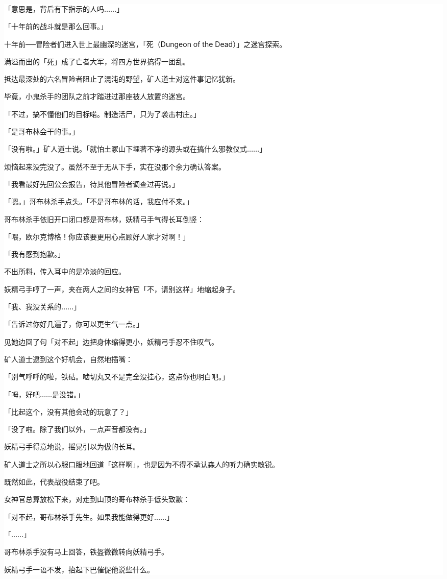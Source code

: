 「意思是，背后有下指示的人吗……」

「十年前的战斗就是那么回事。」

十年前──冒险者们进入世上最幽深的迷宫，「死（Dungeon of the Dead）」之迷宫探索。

满溢而出的「死」成了亡者大军，将四方世界搞得一团乱。

抵达最深处的六名冒险者阻止了混沌的野望，矿人道士对这件事记忆犹新。

毕竟，小鬼杀手的团队之前才踏进过那座被人放置的迷宫。

「不过，搞不懂他们的目标喏。制造活尸，只为了袭击村庄。」

「是哥布林会干的事。」

「没有啦。」矿人道士说。「就怕土冢山下埋著不净的源头或在搞什么邪教仪式……」

烦恼起来没完没了。虽然不至于无从下手，实在没那个余力确认答案。

「我看最好先回公会报告，待其他冒险者调查过再说。」

「嗯。」哥布林杀手点头。「不是哥布林的话，我应付不来。」

哥布林杀手依旧开口闭口都是哥布林，妖精弓手气得长耳倒竖：

「喂，欧尔克博格！你应该要更用心点顾好人家才对啊！」

「我有感到抱歉。」

不出所料，传入耳中的是冷淡的回应。

妖精弓手哼了一声，夹在两人之间的女神官「不，请别这样」地缩起身子。

「我、我没关系的……」

「告诉过你好几遍了，你可以更生气一点。」

见她边回了句「对不起」边把身体缩得更小，妖精弓手忍不住叹气。

矿人道士逮到这个好机会，自然地插嘴：

「别气呼呼的啦，铁砧。啮切丸又不是完全没挂心，这点你也明白吧。」

「呣，好吧……是没错。」

「比起这个，没有其他会动的玩意了？」

「没了啦。除了我们以外，一点声音都没有。」

妖精弓手得意地说，摇晃引以为傲的长耳。

矿人道士之所以心服口服地回道「这样啊」，也是因为不得不承认森人的听力确实敏锐。

既然如此，代表战役结束了吧。

女神官总算放松下来，对走到山顶的哥布林杀手低头致歉：

「对不起，哥布林杀手先生。如果我能做得更好……」

「……」

哥布林杀手没有马上回答，铁盔微微转向妖精弓手。

妖精弓手一语不发，抬起下巴催促他说些什么。
